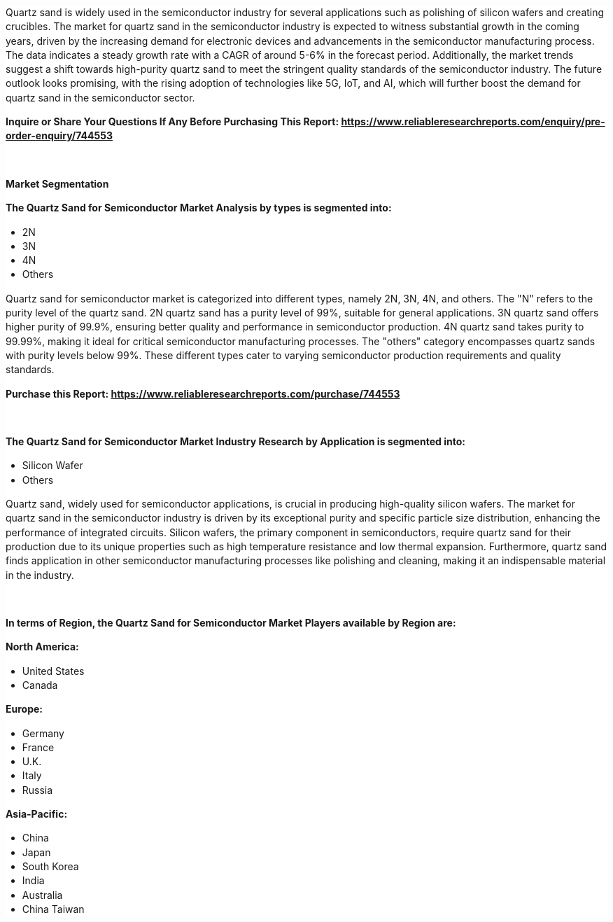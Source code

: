 <p><p>Quartz sand is widely used in the semiconductor industry for several applications such as polishing of silicon wafers and creating crucibles. The market for quartz sand in the semiconductor industry is expected to witness substantial growth in the coming years, driven by the increasing demand for electronic devices and advancements in the semiconductor manufacturing process. The data indicates a steady growth rate with a CAGR of around 5-6% in the forecast period. Additionally, the market trends suggest a shift towards high-purity quartz sand to meet the stringent quality standards of the semiconductor industry. The future outlook looks promising, with the rising adoption of technologies like 5G, IoT, and AI, which will further boost the demand for quartz sand in the semiconductor sector.</p></p>
<p><strong>Inquire or Share Your Questions If Any Before Purchasing This Report: <a href="https://www.reliableresearchreports.com/enquiry/pre-order-enquiry/744553">https://www.reliableresearchreports.com/enquiry/pre-order-enquiry/744553</a></strong></p>
<p>&nbsp;</p>
<p><strong>Market Segmentation</strong></p>
<p><strong>The Quartz Sand for Semiconductor Market Analysis by types is segmented into:</strong></p>
<p><ul><li>2N</li><li>3N</li><li>4N</li><li>Others</li></ul></p>
<p><p>Quartz sand for semiconductor market is categorized into different types, namely 2N, 3N, 4N, and others. The "N" refers to the purity level of the quartz sand. 2N quartz sand has a purity level of 99%, suitable for general applications. 3N quartz sand offers higher purity of 99.9%, ensuring better quality and performance in semiconductor production. 4N quartz sand takes purity to 99.99%, making it ideal for critical semiconductor manufacturing processes. The "others" category encompasses quartz sands with purity levels below 99%. These different types cater to varying semiconductor production requirements and quality standards.</p></p>
<p><strong>Purchase this Report:&nbsp;<a href="https://www.reliableresearchreports.com/purchase/744553">https://www.reliableresearchreports.com/purchase/744553</a></strong></p>
<p>&nbsp;</p>
<p><strong>The Quartz Sand for Semiconductor Market Industry Research by Application is segmented into:</strong></p>
<p><ul><li>Silicon Wafer</li><li>Others</li></ul></p>
<p><p>Quartz sand, widely used for semiconductor applications, is crucial in producing high-quality silicon wafers. The market for quartz sand in the semiconductor industry is driven by its exceptional purity and specific particle size distribution, enhancing the performance of integrated circuits. Silicon wafers, the primary component in semiconductors, require quartz sand for their production due to its unique properties such as high temperature resistance and low thermal expansion. Furthermore, quartz sand finds application in other semiconductor manufacturing processes like polishing and cleaning, making it an indispensable material in the industry.</p></p>
<p>&nbsp;</p>
<p><strong>In terms of Region, the Quartz Sand for Semiconductor Market Players available by Region are:</strong></p>
<p>
    <p> <strong> North America: </strong>
        <ul>
            <li>United States</li>
            <li>Canada</li>
        </ul>
        </p> 
    <p> <strong> Europe: </strong>
        <ul>
            <li>Germany</li>
            <li>France</li>
            <li>U.K.</li>
            <li>Italy</li>
            <li>Russia</li>
        </ul>
        </p> 
    <p> <strong> Asia-Pacific: </strong>
        <ul>
            <li>China</li>
            <li>Japan</li>
            <li>South Korea</li>
            <li>India</li>
            <li>Australia</li>
            <li>China Taiwan</li>